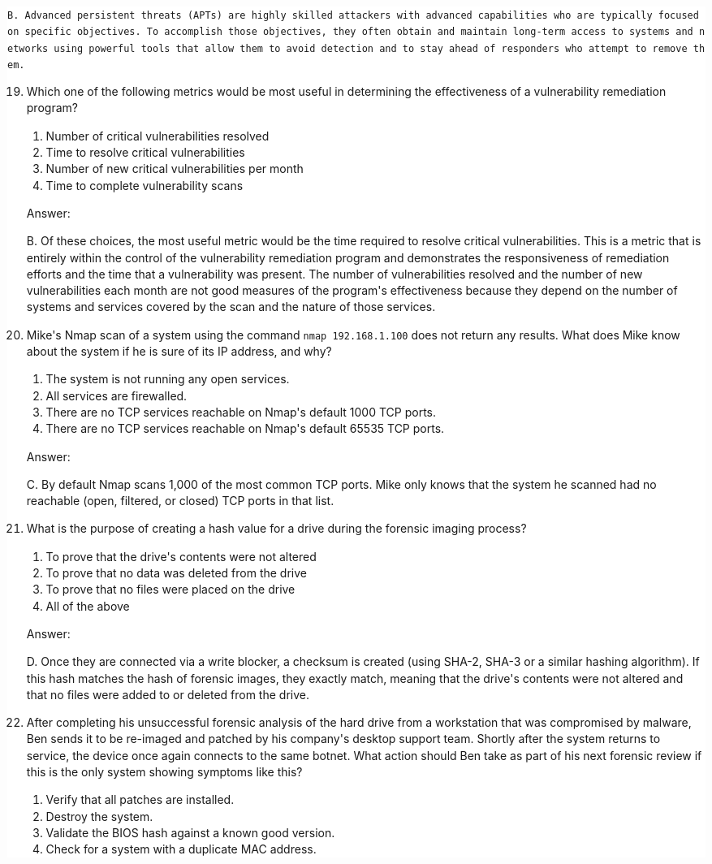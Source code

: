     B. Advanced persistent threats (APTs) are highly skilled attackers with advanced capabilities who are typically focused on specific objectives. To accomplish those objectives, they often obtain and maintain long-term access to systems and networks using powerful tools that allow them to avoid detection and to stay ahead of responders who attempt to remove them.
19. Which one of the following metrics would be most useful in determining the effectiveness of a vulnerability remediation program?

    1. Number of critical vulnerabilities resolved
    2. Time to resolve critical vulnerabilities
    3. Number of new critical vulnerabilities per month
    4. Time to complete vulnerability scans

    Answer:

    B. Of these choices, the most useful metric would be the time required to resolve critical vulnerabilities. This is a metric that is entirely within the control of the vulnerability remediation program and demonstrates the responsiveness of remediation efforts and the time that a vulnerability was present. The number of vulnerabilities resolved and the number of new vulnerabilities each month are not good measures of the program's effectiveness because they depend on the number of systems and services covered by the scan and the nature of those services.
20. Mike's Nmap scan of a system using the command `nmap 192.168.1.100` does not return any results. What does Mike know about the system if he is sure of its IP address, and why?

    1. The system is not running any open services.
    2. All services are firewalled.
    3. There are no TCP services reachable on Nmap's default 1000 TCP ports.
    4. There are no TCP services reachable on Nmap's default 65535 TCP ports.

    Answer:

    C. By default Nmap scans 1,000 of the most common TCP ports. Mike only knows that the system he scanned had no reachable (open, filtered, or closed) TCP ports in that list.
21. What is the purpose of creating a hash value for a drive during the forensic imaging process?

    1. To prove that the drive's contents were not altered
    2. To prove that no data was deleted from the drive
    3. To prove that no files were placed on the drive
    4. All of the above

    Answer:

    D. Once they are connected via a write blocker, a checksum is created (using SHA-2, SHA-3 or a similar hashing algorithm). If this hash matches the hash of forensic images, they exactly match, meaning that the drive's contents were not altered and that no files were added to or deleted from the drive.
22. After completing his unsuccessful forensic analysis of the hard drive from a workstation that was compromised by malware, Ben sends it to be re-imaged and patched by his company's desktop support team. Shortly after the system returns to service, the device once again connects to the same botnet. What action should Ben take as part of his next forensic review if this is the only system showing symptoms like this?

    1. Verify that all patches are installed.
    2. Destroy the system.
    3. Validate the BIOS hash against a known good version.
    4. Check for a system with a duplicate MAC address.

